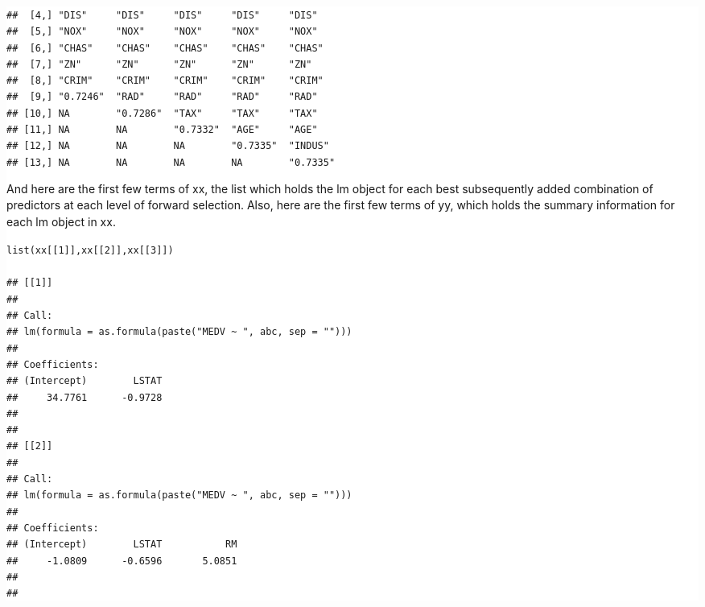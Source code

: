     ##  [4,] "DIS"     "DIS"     "DIS"     "DIS"     "DIS"    
    ##  [5,] "NOX"     "NOX"     "NOX"     "NOX"     "NOX"    
    ##  [6,] "CHAS"    "CHAS"    "CHAS"    "CHAS"    "CHAS"   
    ##  [7,] "ZN"      "ZN"      "ZN"      "ZN"      "ZN"     
    ##  [8,] "CRIM"    "CRIM"    "CRIM"    "CRIM"    "CRIM"   
    ##  [9,] "0.7246"  "RAD"     "RAD"     "RAD"     "RAD"    
    ## [10,] NA        "0.7286"  "TAX"     "TAX"     "TAX"    
    ## [11,] NA        NA        "0.7332"  "AGE"     "AGE"    
    ## [12,] NA        NA        NA        "0.7335"  "INDUS"  
    ## [13,] NA        NA        NA        NA        "0.7335"

And here are the first few terms of xx, the list which holds the lm
object for each best subsequently added combination of predictors at
each level of forward selection. Also, here are the first few terms of
yy, which holds the summary information for each lm object in xx.

    list(xx[[1]],xx[[2]],xx[[3]])

    ## [[1]]
    ## 
    ## Call:
    ## lm(formula = as.formula(paste("MEDV ~ ", abc, sep = "")))
    ## 
    ## Coefficients:
    ## (Intercept)        LSTAT  
    ##     34.7761      -0.9728  
    ## 
    ## 
    ## [[2]]
    ## 
    ## Call:
    ## lm(formula = as.formula(paste("MEDV ~ ", abc, sep = "")))
    ## 
    ## Coefficients:
    ## (Intercept)        LSTAT           RM  
    ##     -1.0809      -0.6596       5.0851  
    ## 
    ## 